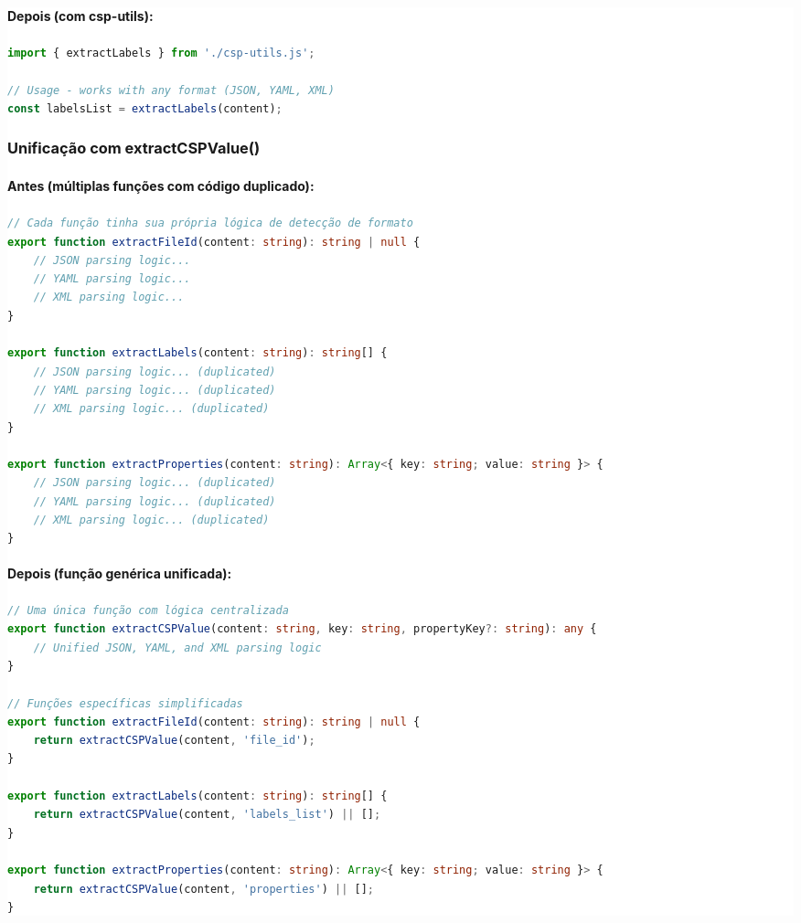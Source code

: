 #### Depois (com csp-utils):
```typescript
import { extractLabels } from './csp-utils.js';

// Usage - works with any format (JSON, YAML, XML)
const labelsList = extractLabels(content);
```

### Unificação com extractCSPValue()

#### Antes (múltiplas funções com código duplicado):
```typescript
// Cada função tinha sua própria lógica de detecção de formato
export function extractFileId(content: string): string | null {
    // JSON parsing logic...
    // YAML parsing logic...
    // XML parsing logic...
}

export function extractLabels(content: string): string[] {
    // JSON parsing logic... (duplicated)
    // YAML parsing logic... (duplicated)
    // XML parsing logic... (duplicated)
}

export function extractProperties(content: string): Array<{ key: string; value: string }> {
    // JSON parsing logic... (duplicated)
    // YAML parsing logic... (duplicated)
    // XML parsing logic... (duplicated)
}
```

#### Depois (função genérica unificada):
```typescript
// Uma única função com lógica centralizada
export function extractCSPValue(content: string, key: string, propertyKey?: string): any {
    // Unified JSON, YAML, and XML parsing logic
}

// Funções específicas simplificadas
export function extractFileId(content: string): string | null {
    return extractCSPValue(content, 'file_id');
}

export function extractLabels(content: string): string[] {
    return extractCSPValue(content, 'labels_list') || [];
}

export function extractProperties(content: string): Array<{ key: string; value: string }> {
    return extractCSPValue(content, 'properties') || [];
}
``` 